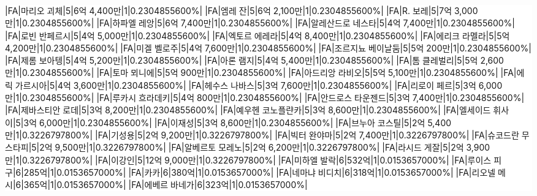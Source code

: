 |FA|마리오 괴체|5|6억 4,400만|1|0.2304855600%|
|FA|엠레 잔|5|6억 2,100만|1|0.2304855600%|
|FA|R. 보레|5|7억 3,000만|1|0.2304855600%|
|FA|하파엘 레앙|5|6억 7,400만|1|0.2304855600%|
|FA|알레산드로 네스타|5|4억 7,400만|1|0.2304855600%|
|FA|로빈 반페르시|5|4억 5,000만|1|0.2304855600%|
|FA|엑토르 에레라|5|4억 8,400만|1|0.2304855600%|
|FA|에리크 라멜라|5|5억 4,200만|1|0.2304855600%|
|FA|미겔 벨로주|5|4억 7,600만|1|0.2304855600%|
|FA|조르지뇨 베이날둠|5|5억 200만|1|0.2304855600%|
|FA|제롬 보아텡|5|4억 5,200만|1|0.2304855600%|
|FA|아론 램지|5|4억 5,400만|1|0.2304855600%|
|FA|톰 클레벌리|5|5억 2,600만|1|0.2304855600%|
|FA|토마 뫼니에|5|5억 900만|1|0.2304855600%|
|FA|아드리앙 라비오|5|5억 5,100만|1|0.2304855600%|
|FA|에릭 가르시아|5|4억 3,600만|1|0.2304855600%|
|FA|헤수스 나바스|5|3억 7,600만|1|0.2304855600%|
|FA|리로이 페르|5|3억 6,000만|1|0.2304855600%|
|FA|루카시 흐라데키|5|4억 800만|1|0.2304855600%|
|FA|안드로스 타운젠드|5|3억 7,400만|1|0.2304855600%|
|FA|제바스티안 로데|5|3억 8,200만|1|0.2304855600%|
|FA|예우헨 코노플랸카|5|3억 8,600만|1|0.2304855600%|
|FA|엘세이드 휘사이|5|3억 6,000만|1|0.2304855600%|
|FA|이재성|5|3억 8,600만|1|0.2304855600%|
|FA|브누아 코스틸|5|2억 5,400만|1|0.3226797800%|
|FA|기성용|5|2억 9,200만|1|0.3226797800%|
|FA|빅터 완야마|5|2억 7,400만|1|0.3226797800%|
|FA|슈코드란 무스타피|5|2억 9,500만|1|0.3226797800%|
|FA|알베르토 모레노|5|2억 6,200만|1|0.3226797800%|
|FA|라시드 게잘|5|2억 3,900만|1|0.3226797800%|
|FA|이강인|5|12억 9,000만|1|0.3226797800%|
|FA|미하엘 발락|6|532억|1|0.0153657000%|
|FA|루이스 피구|6|285억|1|0.0153657000%|
|FA|카카|6|380억|1|0.0153657000%|
|FA|네마냐 비디치|6|318억|1|0.0153657000%|
|FA|리오넬 메시|6|365억|1|0.0153657000%|
|FA|에베르 바네가|6|323억|1|0.0153657000%|